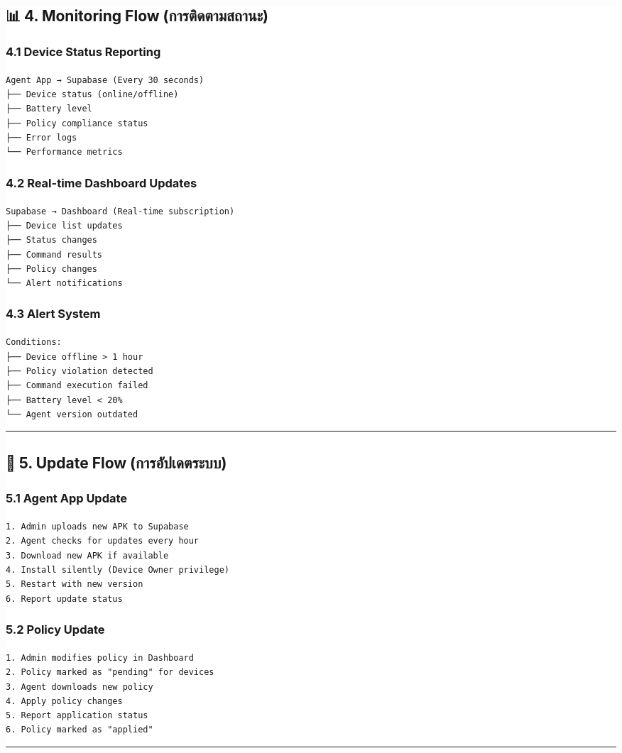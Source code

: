 
## 📊 4. Monitoring Flow (การติดตามสถานะ)

### 4.1 Device Status Reporting
```
Agent App → Supabase (Every 30 seconds)
├── Device status (online/offline)
├── Battery level
├── Policy compliance status
├── Error logs
└── Performance metrics
```

### 4.2 Real-time Dashboard Updates
```
Supabase → Dashboard (Real-time subscription)
├── Device list updates
├── Status changes
├── Command results
├── Policy changes
└── Alert notifications
```

### 4.3 Alert System
```
Conditions:
├── Device offline > 1 hour
├── Policy violation detected
├── Command execution failed
├── Battery level < 20%
└── Agent version outdated
```

---

## 🔄 5. Update Flow (การอัปเดตระบบ)

### 5.1 Agent App Update
```
1. Admin uploads new APK to Supabase
2. Agent checks for updates every hour
3. Download new APK if available
4. Install silently (Device Owner privilege)
5. Restart with new version
6. Report update status
```

### 5.2 Policy Update
```
1. Admin modifies policy in Dashboard
2. Policy marked as "pending" for devices
3. Agent downloads new policy
4. Apply policy changes
5. Report application status
6. Policy marked as "applied"
```

---